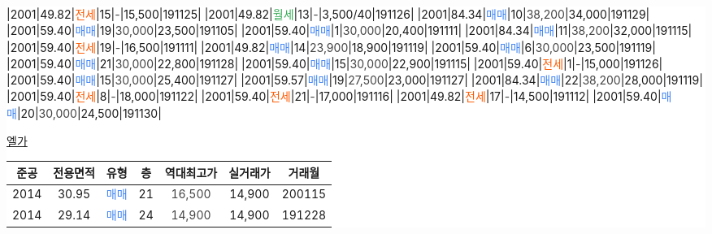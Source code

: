 |2001|49.82|<span style="color:#ff5a00">전세</span>|15|<span style="color:#444444">-</span>|15,500|191125|
|2001|49.82|<span style="color:#34a853">월세</span>|13|<span style="color:#444444">-</span>|3,500/40|191126|
|2001|84.34|<span style="color:#4285f3">매매</span>|10|<span style="color:#444444">38,200</span>|34,000|191129|
|2001|59.40|<span style="color:#4285f3">매매</span>|19|<span style="color:#444444">30,000</span>|23,500|191105|
|2001|59.40|<span style="color:#4285f3">매매</span>|1|<span style="color:#444444">30,000</span>|20,400|191111|
|2001|84.34|<span style="color:#4285f3">매매</span>|11|<span style="color:#444444">38,200</span>|32,000|191115|
|2001|59.40|<span style="color:#ff5a00">전세</span>|19|<span style="color:#444444">-</span>|16,500|191111|
|2001|49.82|<span style="color:#4285f3">매매</span>|14|<span style="color:#444444">23,900</span>|18,900|191119|
|2001|59.40|<span style="color:#4285f3">매매</span>|6|<span style="color:#444444">30,000</span>|23,500|191119|
|2001|59.40|<span style="color:#4285f3">매매</span>|21|<span style="color:#444444">30,000</span>|22,800|191128|
|2001|59.40|<span style="color:#4285f3">매매</span>|15|<span style="color:#444444">30,000</span>|22,900|191115|
|2001|59.40|<span style="color:#ff5a00">전세</span>|1|<span style="color:#444444">-</span>|15,000|191126|
|2001|59.40|<span style="color:#4285f3">매매</span>|15|<span style="color:#444444">30,000</span>|25,400|191127|
|2001|59.57|<span style="color:#4285f3">매매</span>|19|<span style="color:#444444">27,500</span>|23,000|191127|
|2001|84.34|<span style="color:#4285f3">매매</span>|22|<span style="color:#444444">38,200</span>|28,000|191119|
|2001|59.40|<span style="color:#ff5a00">전세</span>|8|<span style="color:#444444">-</span>|18,000|191122|
|2001|59.40|<span style="color:#ff5a00">전세</span>|21|<span style="color:#444444">-</span>|17,000|191116|
|2001|49.82|<span style="color:#ff5a00">전세</span>|17|<span style="color:#444444">-</span>|14,500|191112|
|2001|59.40|<span style="color:#4285f3">매매</span>|20|<span style="color:#444444">30,000</span>|24,500|191130|


<script async src="//pagead2.googlesyndication.com/pagead/js/adsbygoogle.js"></script>

<ins class="adsbygoogle"
     style="display:block"
     data-ad-client="ca-pub-1142216861245946"
     data-ad-slot="4805727019"
     data-ad-format="auto"
     data-full-width-responsive="true"></ins>
<script>
(adsbygoogle = window.adsbygoogle || []).push({});
</script>


[엘가](https://search.naver.com/search.naver?query=%EB%B6%80%EC%82%B0%EA%B4%91%EC%97%AD%EC%8B%9C+%EB%B6%81%EA%B5%AC+%ED%99%94%EB%AA%85%EB%8F%99+%EC%97%98%EA%B0%80)

|준공|전용면적|유형|층|역대최고가|실거래가|거래월|
|:---:|:---:|:---:|:---:|:---:|:---:|:---:|
|2014|30.95|<span style="color:#4285f3">매매</span>|21|<span style="color:#444444">16,500</span>|14,900|200115|
|2014|29.14|<span style="color:#4285f3">매매</span>|24|<span style="color:#444444">14,900</span>|14,900|191228|
